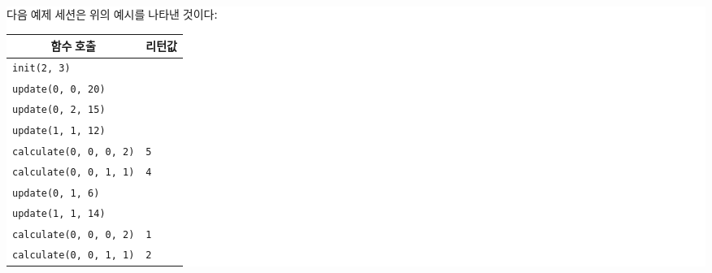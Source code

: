 다음 예제 세션은 위의 예시를 나타낸 것이다:

<table class='table table-condensed table-bordered' style='width: auto;'>
<thead>
<tr>
  <th>함수 호출</th>
  <th>리턴값</th>
</tr>
</thead>
<tbody>
<tr>
  <td><code>init(2, 3)</code></td>
  <td></td>
</tr>
<tr>
  <td><code>update(0, 0, 20)</code></td>
  <td></td>
</tr>
<tr>
  <td><code>update(0, 2, 15)</code></td>
  <td></td>
</tr>
<tr>
  <td><code>update(1, 1, 12)</code></td>
  <td></td>
</tr>
<tr>
  <td><code>calculate(0, 0, 0, 2)</code></td>
  <td><code>5</code></td>
</tr>
<tr>
  <td><code>calculate(0, 0, 1, 1)</code></td>
  <td><code>4</code></td>
</tr>
<tr>
  <td><code>update(0, 1, 6)</code></td>
  <td></td>
</tr>
<tr>
  <td><code>update(1, 1, 14)</code></td>
  <td></td>
</tr>
<tr>
  <td><code>calculate(0, 0, 0, 2)</code></td>
  <td><code>1</code></td>
</tr>
<tr>
  <td><code>calculate(0, 0, 1, 1)</code></td>
  <td><code>2</code></td>
</tr>
</tbody>
</table>

